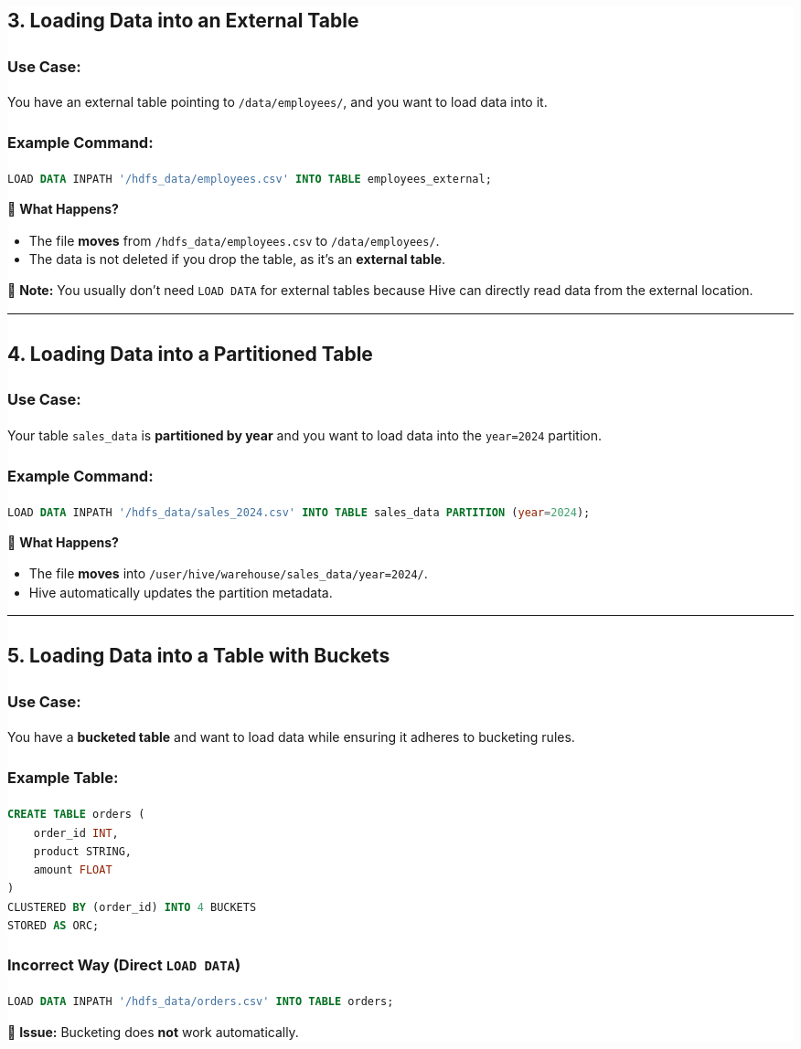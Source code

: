 
## **3. Loading Data into an External Table**
### **Use Case:**
You have an external table pointing to `/data/employees/`, and you want to load data into it.

### **Example Command:**
```sql
LOAD DATA INPATH '/hdfs_data/employees.csv' INTO TABLE employees_external;
```
📌 **What Happens?**
- The file **moves** from `/hdfs_data/employees.csv` to `/data/employees/`.
- The data is not deleted if you drop the table, as it’s an **external table**.

🔹 **Note:** You usually don’t need `LOAD DATA` for external tables because Hive can directly read data from the external location.

---

## **4. Loading Data into a Partitioned Table**
### **Use Case:**
Your table `sales_data` is **partitioned by year** and you want to load data into the `year=2024` partition.

### **Example Command:**
```sql
LOAD DATA INPATH '/hdfs_data/sales_2024.csv' INTO TABLE sales_data PARTITION (year=2024);
```
📌 **What Happens?**
- The file **moves** into `/user/hive/warehouse/sales_data/year=2024/`.
- Hive automatically updates the partition metadata.

---

## **5. Loading Data into a Table with Buckets**
### **Use Case:**
You have a **bucketed table** and want to load data while ensuring it adheres to bucketing rules.

### **Example Table:**
```sql
CREATE TABLE orders (
    order_id INT,
    product STRING,
    amount FLOAT
)
CLUSTERED BY (order_id) INTO 4 BUCKETS
STORED AS ORC;
```
### **Incorrect Way (Direct `LOAD DATA`)**
```sql
LOAD DATA INPATH '/hdfs_data/orders.csv' INTO TABLE orders;
```
📌 **Issue:** Bucketing does **not** work automatically.

